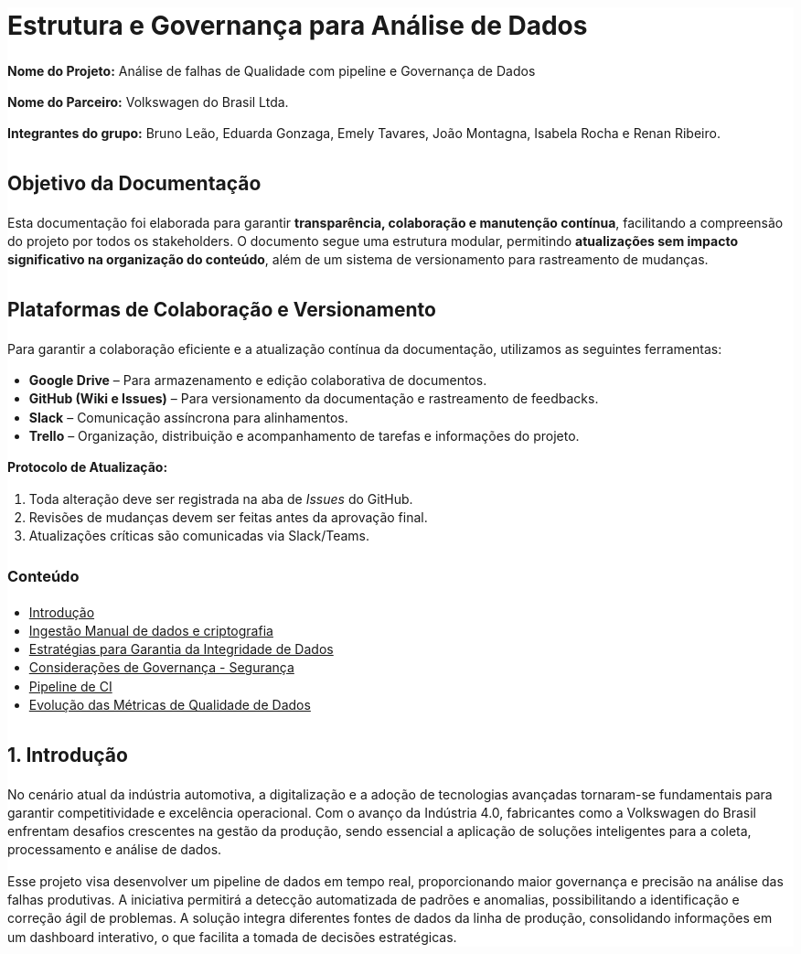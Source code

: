 # Estrutura e Governança para Análise de Dados

**Nome do Projeto:** Análise de falhas de Qualidade com pipeline e Governança de Dados

**Nome do Parceiro:** Volkswagen do Brasil Ltda.

**Integrantes do grupo:** Bruno Leão, Eduarda Gonzaga, Emely Tavares, João Montagna, Isabela Rocha e Renan Ribeiro.

##  **Objetivo da Documentação**

Esta documentação foi elaborada para garantir **transparência, colaboração e manutenção contínua**, facilitando a compreensão do projeto por todos os stakeholders. O documento segue uma estrutura modular, permitindo **atualizações sem impacto significativo na organização do conteúdo**, além de um sistema de versionamento para rastreamento de mudanças.

## **Plataformas de Colaboração e Versionamento**

Para garantir a colaboração eficiente e a atualização contínua da documentação, utilizamos as seguintes ferramentas:

- **Google Drive** – Para armazenamento e edição colaborativa de documentos.
- **GitHub (Wiki e Issues)** – Para versionamento da documentação e rastreamento de feedbacks.
- **Slack** – Comunicação assíncrona para alinhamentos.
- **Trello** – Organização, distribuição e acompanhamento de tarefas e informações do projeto.

**Protocolo de Atualização:**
1. Toda alteração deve ser registrada na aba de _Issues_ do GitHub.
2. Revisões de mudanças devem ser feitas antes da aprovação final.
3. Atualizações críticas são comunicadas via Slack/Teams.

### **Conteúdo**

- [Introdução](#product-discovery)
- [Ingestão Manual de dados e criptografia](#Ingestão-Manual-de-Dados) 
- [Estratégias para Garantia da Integridade de Dados](#estratégias-para-garantia-da-integridade-de-dados)
- [Considerações de Governança - Segurança](#considerações-de-governança---segurança)
- [Pipeline de CI](#pipeline-de-ci)
- [Evolução das Métricas de Qualidade de Dados](#evolução-das-métricas-de-qualidade-de-dados)

## 1. Introdução 
No cenário atual da indústria automotiva, a digitalização e a adoção de tecnologias avançadas tornaram-se fundamentais para garantir competitividade e excelência operacional. Com o avanço da Indústria 4.0, fabricantes como a Volkswagen do Brasil enfrentam desafios crescentes na gestão da produção, sendo essencial a aplicação de soluções inteligentes para a coleta, processamento e análise de dados.

Esse projeto visa desenvolver um pipeline de dados em tempo real, proporcionando maior governança e precisão na análise das falhas produtivas. A iniciativa permitirá a detecção automatizada de padrões e anomalias, possibilitando a identificação e correção ágil de problemas. A solução integra diferentes fontes de dados da linha de produção, consolidando informações em um dashboard interativo, o que facilita a tomada de decisões estratégicas.
